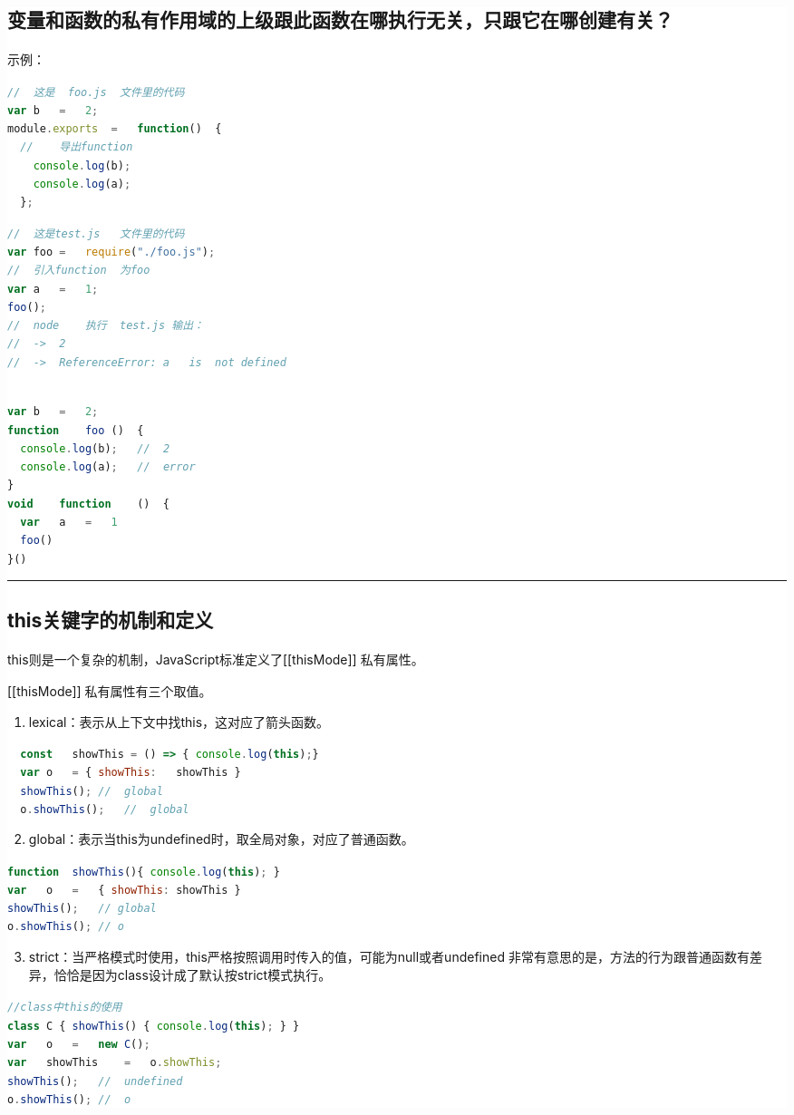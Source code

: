 
## 变量和函数的私有作用域的上级跟此函数在哪执行无关，只跟它在哪创建有关？
示例：
```js 
//	这是	foo.js	文件里的代码 
var	b	=	2; 
module.exports	=	function()	{	
  //	导出function 
    console.log(b); 
    console.log(a); 
  }; 
``` 
```js 
//	这是test.js	文件里的代码 
var	foo	=	require("./foo.js");	
//	引入function	为foo 
var	a	=	1; 
foo(); 
//	node	执行	test.js	输出： 
//	->	2 
//	->	ReferenceError:	a	is	not	defined 
```


```js

var	b	=	2; 
function	foo	()	{ 
  console.log(b);	//	2 
  console.log(a);	//	error 
}
void	function	()	{ 
  var	a	=	1 
  foo() 
}()

```
---

## this关键字的机制和定义
this则是一个复杂的机制，JavaScript标准定义了\[\[thisMode\]\]	私有属性。

\[\[thisMode\]\]	私有属性有三个取值。
1. lexical：表示从上下文中找this，这对应了箭头函数。
  ```js
    const	showThis = () => { console.log(this);}
    var	o	= { showThis:	showThis }
    showThis();	//	global 
    o.showThis();	//	global
  ```
2. global：表示当this为undefined时，取全局对象，对应了普通函数。
  ```js
  function	showThis(){	console.log(this); }
  var	o	=	{ showThis:	showThis }
  showThis();   // global 
  o.showThis(); // o
  ```
3. strict：当严格模式时使用，this严格按照调用时传入的值，可能为null或者undefined
  非常有意思的是，方法的行为跟普通函数有差异，恰恰是因为class设计成了默认按strict模式执行。
  ```js
  //class中this的使用
  class C { showThis() { console.log(this); } }
  var	o	=	new	C(); 
  var	showThis	=	o.showThis;
  showThis();	//	undefined 
  o.showThis();	//	o
  ```